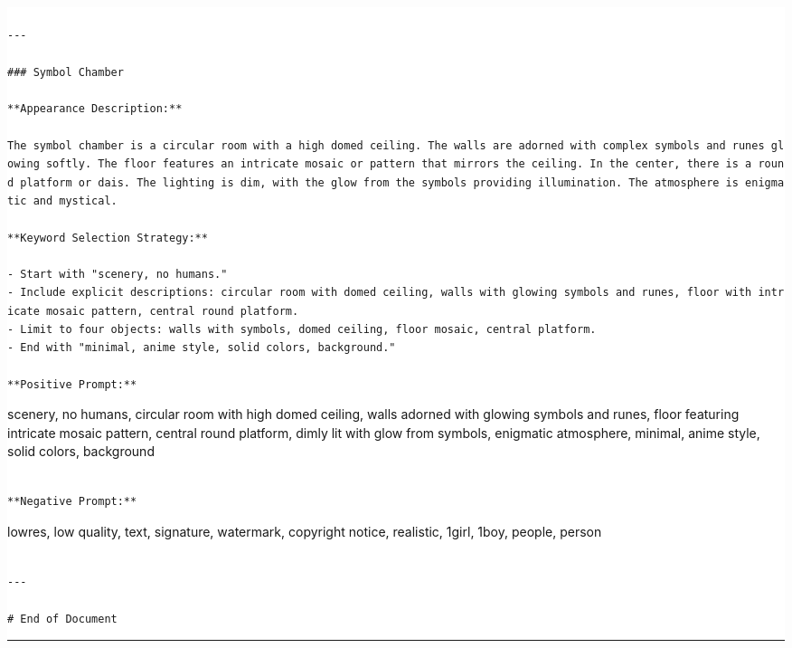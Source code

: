 ```

---

### Symbol Chamber

**Appearance Description:**

The symbol chamber is a circular room with a high domed ceiling. The walls are adorned with complex symbols and runes glowing softly. The floor features an intricate mosaic or pattern that mirrors the ceiling. In the center, there is a round platform or dais. The lighting is dim, with the glow from the symbols providing illumination. The atmosphere is enigmatic and mystical.

**Keyword Selection Strategy:**

- Start with "scenery, no humans."
- Include explicit descriptions: circular room with domed ceiling, walls with glowing symbols and runes, floor with intricate mosaic pattern, central round platform.
- Limit to four objects: walls with symbols, domed ceiling, floor mosaic, central platform.
- End with "minimal, anime style, solid colors, background."

**Positive Prompt:**

```
scenery, no humans, circular room with high domed ceiling, walls adorned with glowing symbols and runes, floor featuring intricate mosaic pattern, central round platform, dimly lit with glow from symbols, enigmatic atmosphere, minimal, anime style, solid colors, background
```

**Negative Prompt:**

```
lowres, low quality, text, signature, watermark, copyright notice, realistic, 1girl, 1boy, people, person
```

---

# End of Document

```
__________________
